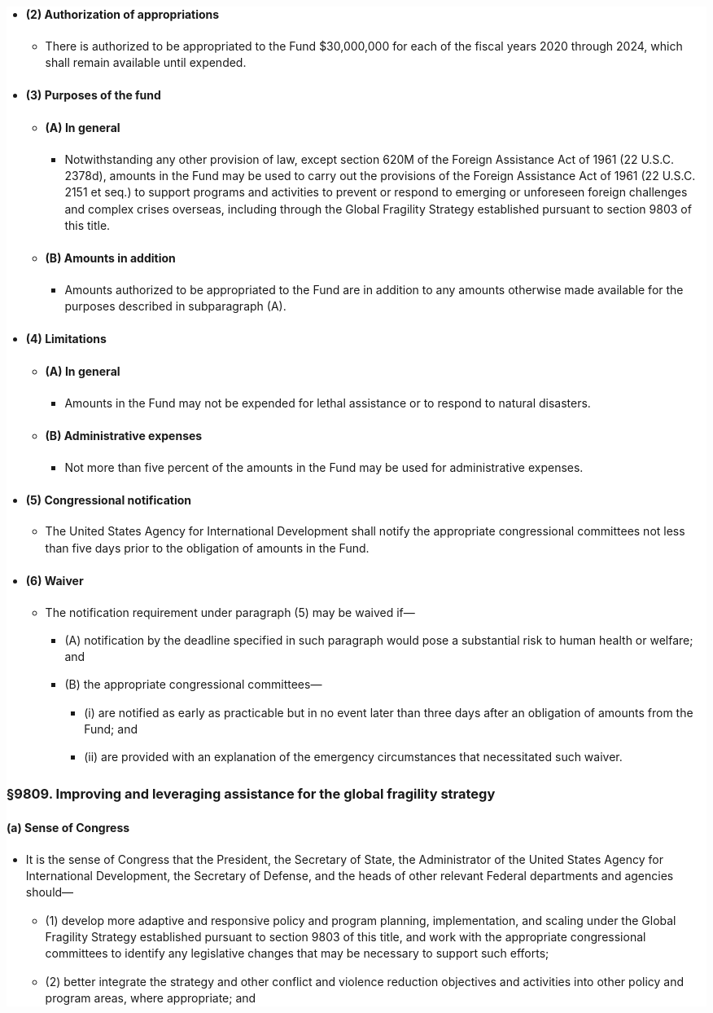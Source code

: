 * #### (2) Authorization of appropriations
  * There is authorized to be appropriated to the Fund $30,000,000 for each of the fiscal years 2020 through 2024, which shall remain available until expended.

* #### (3) Purposes of the fund
  * #### (A) In general
    * Notwithstanding any other provision of law, except section 620M of the Foreign Assistance Act of 1961 (22 U.S.C. 2378d), amounts in the Fund may be used to carry out the provisions of the Foreign Assistance Act of 1961 (22 U.S.C. 2151 et seq.) to support programs and activities to prevent or respond to emerging or unforeseen foreign challenges and complex crises overseas, including through the Global Fragility Strategy established pursuant to section 9803 of this title.

  * #### (B) Amounts in addition
    * Amounts authorized to be appropriated to the Fund are in addition to any amounts otherwise made available for the purposes described in subparagraph (A).

* #### (4) Limitations
  * #### (A) In general
    * Amounts in the Fund may not be expended for lethal assistance or to respond to natural disasters.

  * #### (B) Administrative expenses
    * Not more than five percent of the amounts in the Fund may be used for administrative expenses.

* #### (5) Congressional notification
  * The United States Agency for International Development shall notify the appropriate congressional committees not less than five days prior to the obligation of amounts in the Fund.

* #### (6) Waiver
  * The notification requirement under paragraph (5) may be waived if—

    * (A) notification by the deadline specified in such paragraph would pose a substantial risk to human health or welfare; and

    * (B) the appropriate congressional committees—

      * (i) are notified as early as practicable but in no event later than three days after an obligation of amounts from the Fund; and

      * (ii) are provided with an explanation of the emergency circumstances that necessitated such waiver.

### §9809. Improving and leveraging assistance for the global fragility strategy
#### (a) Sense of Congress
* It is the sense of Congress that the President, the Secretary of State, the Administrator of the United States Agency for International Development, the Secretary of Defense, and the heads of other relevant Federal departments and agencies should—

  * (1) develop more adaptive and responsive policy and program planning, implementation, and scaling under the Global Fragility Strategy established pursuant to section 9803 of this title, and work with the appropriate congressional committees to identify any legislative changes that may be necessary to support such efforts;

  * (2) better integrate the strategy and other conflict and violence reduction objectives and activities into other policy and program areas, where appropriate; and
